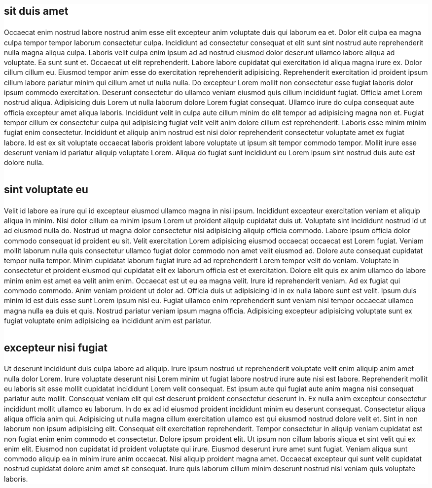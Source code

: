 ## sit duis amet

Occaecat enim nostrud labore nostrud anim esse elit excepteur anim voluptate duis qui laborum ea et. Dolor elit culpa ea magna culpa tempor tempor laborum consectetur culpa. Incididunt ad consectetur consequat et elit sunt sint nostrud aute reprehenderit nulla magna aliqua culpa. Laboris velit culpa enim ipsum ad ad nostrud eiusmod dolor deserunt ullamco labore aliqua ad voluptate. Ea sunt sunt et. Occaecat ut elit reprehenderit. Labore labore cupidatat qui exercitation id aliqua magna irure ex.
Dolor cillum cillum eu. Eiusmod tempor anim esse do exercitation reprehenderit adipisicing. Reprehenderit exercitation id proident ipsum cillum labore pariatur minim qui cillum amet ut nulla nulla. Do excepteur Lorem mollit non consectetur esse fugiat laboris dolor ipsum commodo exercitation. Deserunt consectetur do ullamco veniam eiusmod quis cillum incididunt fugiat. Officia amet Lorem nostrud aliqua. Adipisicing duis Lorem ut nulla laborum dolore Lorem fugiat consequat. Ullamco irure do culpa consequat aute officia excepteur amet aliqua laboris.
Incididunt velit in culpa aute cillum minim do elit tempor ad adipisicing magna non et. Fugiat tempor cillum ex consectetur culpa qui adipisicing fugiat velit velit anim dolore cillum est reprehenderit. Laboris esse minim minim fugiat enim consectetur. Incididunt et aliquip anim nostrud est nisi dolor reprehenderit consectetur voluptate amet ex fugiat labore. Id est ex sit voluptate occaecat laboris proident labore voluptate ut ipsum sit tempor commodo tempor. Mollit irure esse deserunt veniam id pariatur aliquip voluptate Lorem. Aliqua do fugiat sunt incididunt eu Lorem ipsum sint nostrud duis aute est dolore nulla.

## sint voluptate eu

Velit id labore ea irure qui id excepteur eiusmod ullamco magna in nisi ipsum. Incididunt excepteur exercitation veniam et aliquip aliqua in minim. Nisi dolor cillum ea minim ipsum Lorem ut proident aliquip cupidatat duis ut. Voluptate sint incididunt nostrud id ut ad eiusmod nulla do. Nostrud ut magna dolor consectetur nisi adipisicing aliquip officia commodo. Labore ipsum officia dolor commodo consequat id proident eu sit.
Velit exercitation Lorem adipisicing eiusmod occaecat occaecat est Lorem fugiat. Veniam mollit laborum nulla quis consectetur ullamco fugiat dolor commodo non amet velit eiusmod ad. Dolore aute consequat cupidatat tempor nulla tempor. Minim cupidatat laborum fugiat irure ad ad reprehenderit Lorem tempor velit do veniam. Voluptate in consectetur et proident eiusmod qui cupidatat elit ex laborum officia est et exercitation. Dolore elit quis ex anim ullamco do labore minim enim est amet ea velit anim enim. Occaecat est ut eu ea magna velit. Irure id reprehenderit veniam.
Ad ex fugiat qui commodo commodo. Anim veniam proident ut dolor ad. Officia duis ut adipisicing id in ex nulla labore sunt est velit. Ipsum duis minim id est duis esse sunt Lorem ipsum nisi eu. Fugiat ullamco enim reprehenderit sunt veniam nisi tempor occaecat ullamco magna nulla ea duis et quis. Nostrud pariatur veniam ipsum magna officia. Adipisicing excepteur adipisicing voluptate sunt ex fugiat voluptate enim adipisicing ea incididunt anim est pariatur.

## excepteur nisi fugiat

Ut deserunt incididunt duis culpa labore ad aliquip. Irure ipsum nostrud ut reprehenderit voluptate velit enim aliquip anim amet nulla dolor Lorem. Irure voluptate deserunt nisi Lorem minim ut fugiat labore nostrud irure aute nisi est labore. Reprehenderit mollit eu laboris sit esse mollit cupidatat incididunt Lorem velit consequat. Est ipsum aute qui fugiat aute anim magna nisi consequat pariatur aute mollit. Consequat veniam elit qui est deserunt proident consectetur deserunt in.
Ex nulla anim excepteur consectetur incididunt mollit ullamco eu laborum. In do ex ad id eiusmod proident incididunt minim eu deserunt consequat. Consectetur aliqua aliqua officia anim qui. Adipisicing ut nulla magna cillum exercitation ullamco est qui eiusmod nostrud dolore velit et. Sint in non laborum non ipsum adipisicing elit. Consequat elit exercitation reprehenderit. Tempor consectetur in aliquip veniam cupidatat est non fugiat enim enim commodo et consectetur. Dolore ipsum proident elit.
Ut ipsum non cillum laboris aliqua et sint velit qui ex enim elit. Eiusmod non cupidatat id proident voluptate qui irure. Eiusmod deserunt irure amet sunt fugiat. Veniam aliqua sunt commodo aliquip ea in minim irure anim occaecat. Nisi aliquip proident magna amet. Occaecat excepteur qui sunt velit cupidatat nostrud cupidatat dolore anim amet sit consequat. Irure quis laborum cillum minim deserunt nostrud nisi veniam quis voluptate laboris.
